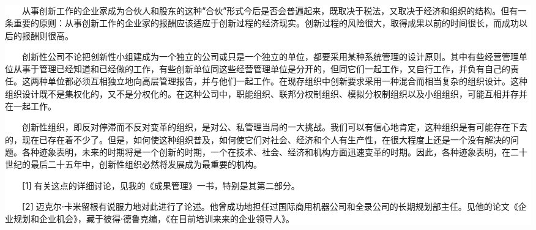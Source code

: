 　　从事创新工作的企业家成为合伙人和股东的这种“合伙”形式今后是否会普遍起来，既取决于税法，又取决于经济和组织的结构。但有一条重要的原则：从事创新工作的企业家的报酬应该适应于创新过程的经济现实。创新过程的风险很大，取得成果以前的时间很长，而成功以后的报酬则很高。

　　创新性公司不论把创新性小组建成为一个独立的公司或只是一个独立的单位，都要采用某种系统管理的设计原则。其中有些经营管理单位从事于管理已经知道和已经做的工作，有些创新单位同这些经营管理单位是分开的，但同它们一起工作，又自行工作，并负有自己的责任。这两种单位都必须互相独立地向高层管理报告，并与他们一起工作。在现存组织中创新要求采用一种混合而相当复杂的组织设计。这种组织设计既不是集权化的，又不是分权化的。在这种公司中，职能组织、联邦分权制组织、模拟分权制组织以及小组组织，可能互相并存并在一起工作。

　　创新性组织，即反对停滞而不反对变革的组织，是对公、私管理当局的一大挑战。我们可以有信心地肯定，这种组织是有可能存在下去的，现在已存在着不少了。但是，如何使这种组织普及，如何使它们对社会、经济和个人有生产性，在很大程度上还是一个没有解决的问题。各种迹象表明，未来的时期将是一个创新的时期，一个在技术、社会、经济和机构方面迅速变革的时期。因此，各种迹象表明，在二十世纪的最后二十五年中，创新性组织必然将发展成为最重要的机构。

　　[1] 有关这点的详细讨论，见我的《成果管理》一书，特别是其第二部分。

　　[2] 迈克尔·卡米留根有说服力地对此进行了论述。他曾成功地担任过国际商用机器公司和全录公司的长期规划部主任。见他的论文《企业规划和企业机会》，藏于彼得·德鲁克编，《在目前培训来来的企业领导人》。

